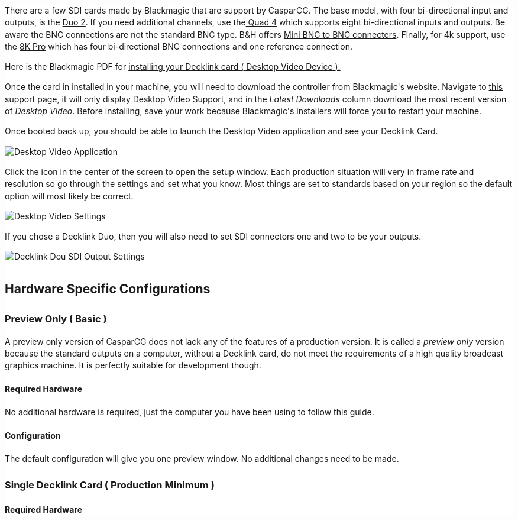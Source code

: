 There are a few SDI cards made by Blackmagic that are support by CasparCG. The base model, with four bi-directional input and outputs, is the [Duo 2](https://www.blackmagicdesign.com/products/decklink/techspecs/W-DLK-31). If you need additional channels, use the[ Quad 4](https://www.blackmagicdesign.com/products/decklink/techspecs/W-DLK-30) which supports eight bi-directional inputs and outputs. Be aware the BNC connections are not the standard BNC type. B&H offers [Mini BNC to BNC connecters](https://www.bhphotovideo.com/c/product/1462647-REG/canare_cal33mb018_mini_rg59_12g_sdi_4k.html). Finally, for 4k support, use the [8K Pro](https://www.blackmagicdesign.com/products/decklink/techspecs/W-DLK-34) which has four bi-directional BNC connections and one reference connection. 

Here is the Blackmagic PDF for [installing your Decklink card \( Desktop Video Device \).](https://documents.blackmagicdesign.com/UserManuals/DesktopVideoManual.pdf)

Once the card in installed in your machine, you will need to download the controller from Blackmagic's website. Navigate to [this support page](https://www.blackmagicdesign.com/support/family/capture-and-playback), it will only display Desktop Video Support, and in the _Latest Downloads_ column download the most recent version of _Desktop Video_. Before installing, save your work because Blackmagic's installers will force you to restart your machine.

Once booted back up, you should be able to launch the Desktop Video application and see your Decklink Card.

![Desktop Video Application](../../../.gitbook/assets/desktop-video.png)

Click the icon in the center of the screen to open the setup window. Each production situation will very in frame rate and resolution so go through the settings and set what you know. Most things are set to standards based on your region so the default option will most likely be correct.

![Desktop Video Settings](../../../.gitbook/assets/desktop-video-settings.png)

If you chose a Decklink Duo, then you will also need to set SDI connectors one and two to be your outputs.

![Decklink Dou SDI Output Settings](../../../.gitbook/assets/decklink_dou_card.png)

## Hardware Specific Configurations

### Preview Only \( Basic \)

A preview only version of CasparCG does not lack any of the features of a production version. It is called a  _preview only_ version because the standard outputs on a computer, without a Decklink card, do not meet the requirements of a high quality broadcast graphics machine. It is perfectly suitable for development though.

#### Required Hardware

No additional hardware is required, just the computer you have been using to follow this guide.

#### Configuration

The default configuration will give you one preview window. No additional changes need to be made.

### Single Decklink Card \( Production Minimum \)

#### Required Hardware
